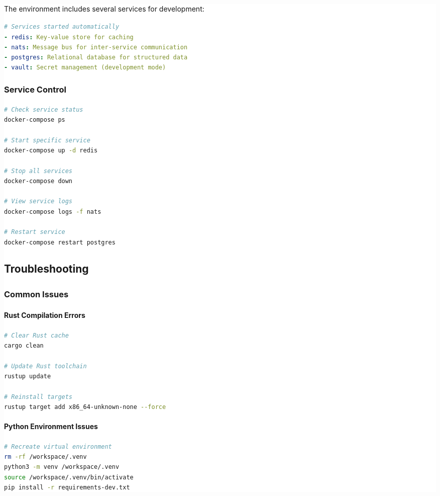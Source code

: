 The environment includes several services for development:

```yaml
# Services started automatically
- redis: Key-value store for caching
- nats: Message bus for inter-service communication
- postgres: Relational database for structured data
- vault: Secret management (development mode)
```

### Service Control

```bash
# Check service status
docker-compose ps

# Start specific service
docker-compose up -d redis

# Stop all services
docker-compose down

# View service logs
docker-compose logs -f nats

# Restart service
docker-compose restart postgres
```

## Troubleshooting

### Common Issues

#### Rust Compilation Errors

```bash
# Clear Rust cache
cargo clean

# Update Rust toolchain
rustup update

# Reinstall targets
rustup target add x86_64-unknown-none --force
```

#### Python Environment Issues

```bash
# Recreate virtual environment
rm -rf /workspace/.venv
python3 -m venv /workspace/.venv
source /workspace/.venv/bin/activate
pip install -r requirements-dev.txt
```
